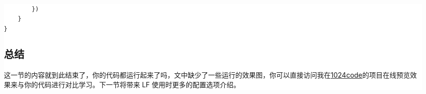 ```typescript
        })
    }
}
```

## 总结

这一节的内容就到此结束了，你的代码都运行起来了吗，文中缺少了一些运行的效果图，你可以直接访问我在[1024code](https://1024code.com/codecubes/FkuC19u)的项目在线预览效果来与你的代码进行对比学习。下一节将带来 LF 使用时更多的配置选项介绍。

